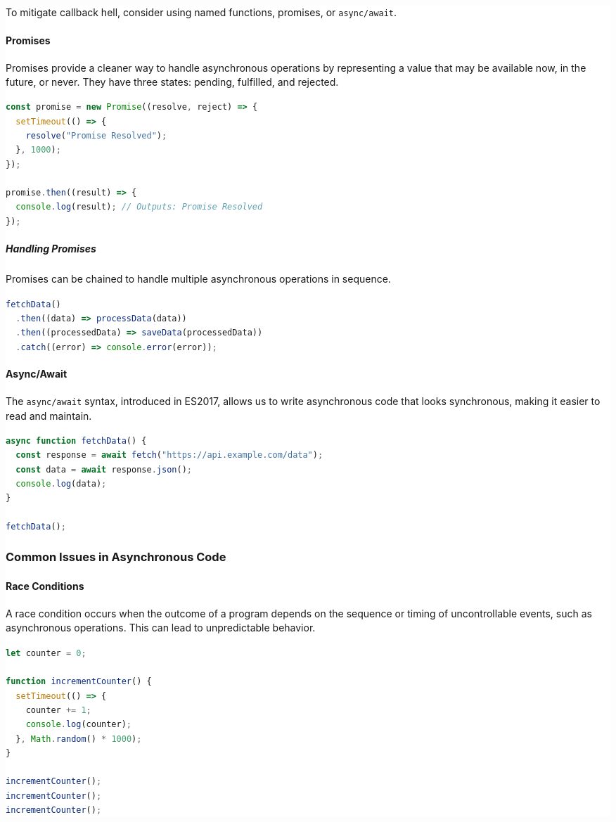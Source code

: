 To mitigate callback hell, consider using named functions, promises, or `async/await`.

#### Promises

Promises provide a cleaner way to handle asynchronous operations by representing a value that may be available now, in the future, or never. They have three states: pending, fulfilled, and rejected.

```javascript
const promise = new Promise((resolve, reject) => {
  setTimeout(() => {
    resolve("Promise Resolved");
  }, 1000);
});

promise.then((result) => {
  console.log(result); // Outputs: Promise Resolved
});
```

##### Handling Promises

Promises can be chained to handle multiple asynchronous operations in sequence.

```javascript
fetchData()
  .then((data) => processData(data))
  .then((processedData) => saveData(processedData))
  .catch((error) => console.error(error));
```

#### Async/Await

The `async/await` syntax, introduced in ES2017, allows us to write asynchronous code that looks synchronous, making it easier to read and maintain.

```javascript
async function fetchData() {
  const response = await fetch("https://api.example.com/data");
  const data = await response.json();
  console.log(data);
}

fetchData();
```

### Common Issues in Asynchronous Code

#### Race Conditions

A race condition occurs when the outcome of a program depends on the sequence or timing of uncontrollable events, such as asynchronous operations. This can lead to unpredictable behavior.

```javascript
let counter = 0;

function incrementCounter() {
  setTimeout(() => {
    counter += 1;
    console.log(counter);
  }, Math.random() * 1000);
}

incrementCounter();
incrementCounter();
incrementCounter();
```
